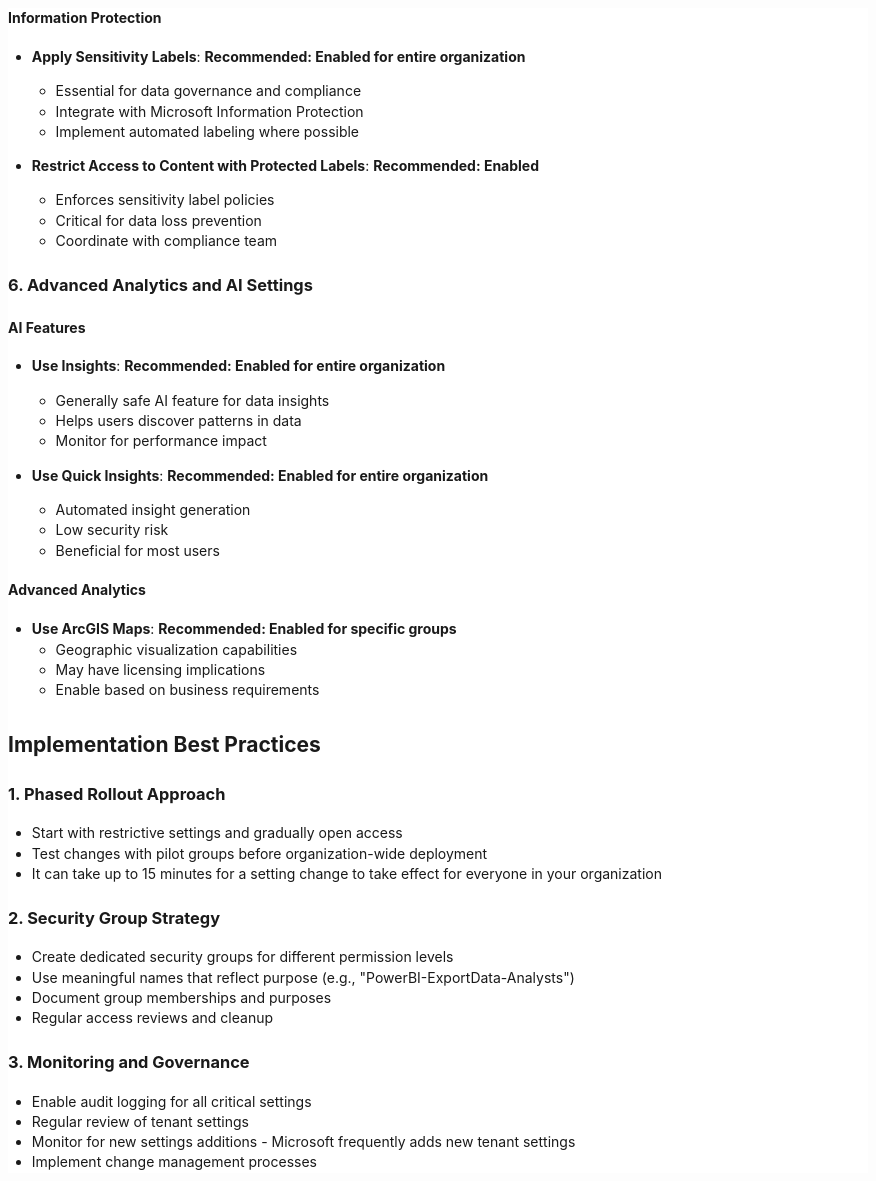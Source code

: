 #### Information Protection
- **Apply Sensitivity Labels**: **Recommended: Enabled for entire organization**
  - Essential for data governance and compliance
  - Integrate with Microsoft Information Protection
  - Implement automated labeling where possible

- **Restrict Access to Content with Protected Labels**: **Recommended: Enabled**
  - Enforces sensitivity label policies
  - Critical for data loss prevention
  - Coordinate with compliance team

### 6. **Advanced Analytics and AI Settings**

#### AI Features
- **Use Insights**: **Recommended: Enabled for entire organization**
  - Generally safe AI feature for data insights
  - Helps users discover patterns in data
  - Monitor for performance impact

- **Use Quick Insights**: **Recommended: Enabled for entire organization**
  - Automated insight generation
  - Low security risk
  - Beneficial for most users

#### Advanced Analytics
- **Use ArcGIS Maps**: **Recommended: Enabled for specific groups**
  - Geographic visualization capabilities
  - May have licensing implications
  - Enable based on business requirements

## Implementation Best Practices

### 1. **Phased Rollout Approach**
- Start with restrictive settings and gradually open access
- Test changes with pilot groups before organization-wide deployment
- It can take up to 15 minutes for a setting change to take effect for everyone in your organization

### 2. **Security Group Strategy**
- Create dedicated security groups for different permission levels
- Use meaningful names that reflect purpose (e.g., "PowerBI-ExportData-Analysts")
- Document group memberships and purposes
- Regular access reviews and cleanup

### 3. **Monitoring and Governance**
- Enable audit logging for all critical settings
- Regular review of tenant settings
- Monitor for new settings additions - Microsoft frequently adds new tenant settings
- Implement change management processes
